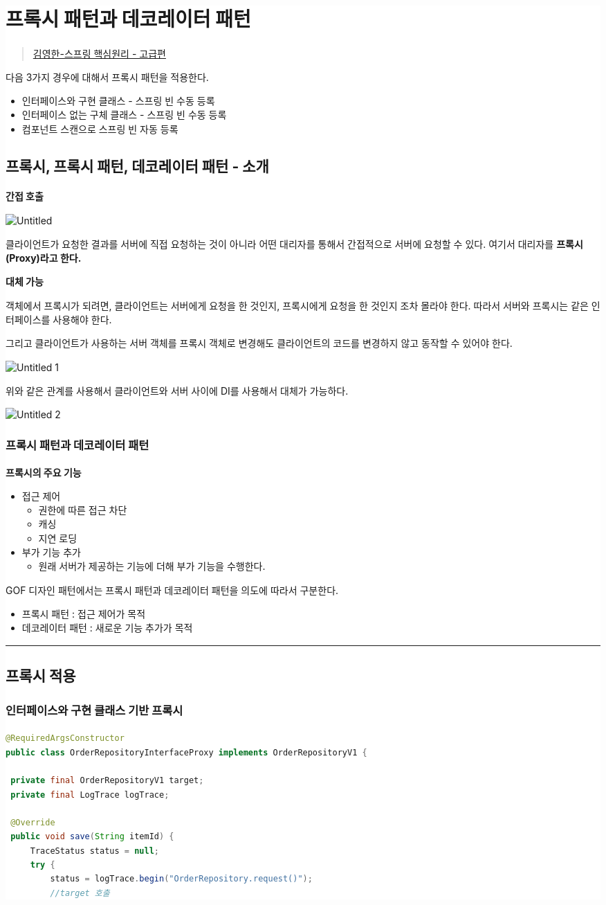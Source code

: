 # 프록시 패턴과 데코레이터 패턴

>[김영한-스프링 핵심원리 - 고급편](https://www.inflearn.com/course/%EC%8A%A4%ED%94%84%EB%A7%81-%ED%95%B5%EC%8B%AC-%EC%9B%90%EB%A6%AC-%EA%B3%A0%EA%B8%89%ED%8E%B8#)

다음 3가지 경우에 대해서 프록시 패턴을 적용한다.

- 인터페이스와 구현 클래스 - 스프링 빈 수동 등록
- 인터페이스 없는 구체 클래스 - 스프링 빈 수동 등록
- 컴포넌트 스캔으로 스프링 빈 자동 등록

## 프록시, 프록시 패턴, 데코레이터 패턴 - 소개

**간접 호출**

<img width="608" alt="Untitled" src="https://user-images.githubusercontent.com/75190035/159861445-01191cb3-a762-4a30-9d21-3c8b8a114094.png">

클라이언트가 요청한 결과를 서버에 직접 요청하는 것이 아니라 어떤 대리자를 통해서 간접적으로 서버에 요청할 수 있다. 여기서 대리자를 **프록시(Proxy)라고 한다.**

**대체 가능**

객체에서 프록시가 되려면, 클라이언트는 서버에게 요청을 한 것인지, 프록시에게 요청을 한 것인지 조차 몰라야 한다. 따라서 서버와 프록시는 같은 인터페이스를 사용해야 한다. 

그리고 클라이언트가 사용하는 서버 객체를 프록시 객체로 변경해도 클라이언트의 코드를 변경하지 않고 동작할 수 있어야 한다.

<img width="605" alt="Untitled 1" src="https://user-images.githubusercontent.com/75190035/159861466-b9ecd1c2-8db0-4d69-9d80-42972f6b286b.png">

위와 같은 관계를 사용해서 클라이언트와 서버 사이에 DI를 사용해서 대체가 가능하다.

<img width="607" alt="Untitled 2" src="https://user-images.githubusercontent.com/75190035/159861501-1ba95ca6-1865-4811-bb2c-b97abc790a0c.png">

### 프록시 패턴과 데코레이터 패턴

**프록시의 주요 기능**

- 접근 제어
    - 권한에 따른 접근 차단
    - 캐싱
    - 지연 로딩
- 부가 기능 추가
    - 원래 서버가 제공하는 기능에 더해 부가 기능을 수행한다.

GOF 디자인 패턴에서는 프록시 패턴과 데코레이터 패턴을 의도에 따라서 구분한다.

- 프록시 패턴 : 접근 제어가 목적
- 데코레이터 패턴 : 새로운 기능 추가가 목적

---

## 프록시 적용

### 인터페이스와 구현 클래스 기반 프록시

```java
@RequiredArgsConstructor
public class OrderRepositoryInterfaceProxy implements OrderRepositoryV1 {

 private final OrderRepositoryV1 target;
 private final LogTrace logTrace;

 @Override
 public void save(String itemId) {
	 TraceStatus status = null;
	 try {
		 status = logTrace.begin("OrderRepository.request()");
		 //target 호출
```